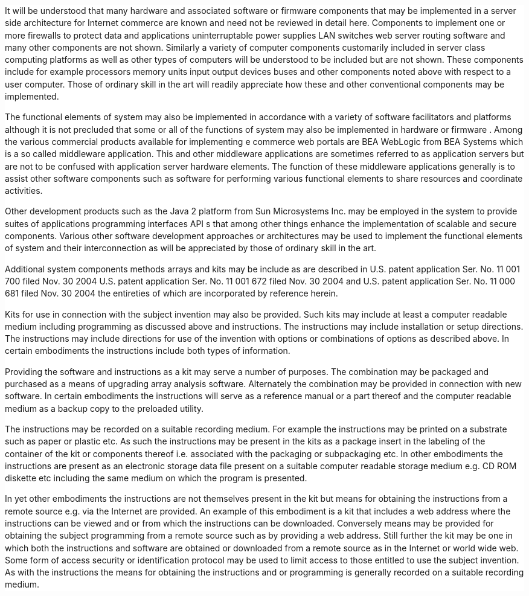 It will be understood that many hardware and associated software or firmware components that may be implemented in a server side architecture for Internet commerce are known and need not be reviewed in detail here. Components to implement one or more firewalls to protect data and applications uninterruptable power supplies LAN switches web server routing software and many other components are not shown. Similarly a variety of computer components customarily included in server class computing platforms as well as other types of computers will be understood to be included but are not shown. These components include for example processors memory units input output devices buses and other components noted above with respect to a user computer. Those of ordinary skill in the art will readily appreciate how these and other conventional components may be implemented.

The functional elements of system may also be implemented in accordance with a variety of software facilitators and platforms although it is not precluded that some or all of the functions of system may also be implemented in hardware or firmware . Among the various commercial products available for implementing e commerce web portals are BEA WebLogic from BEA Systems which is a so called middleware application. This and other middleware applications are sometimes referred to as application servers but are not to be confused with application server hardware elements. The function of these middleware applications generally is to assist other software components such as software for performing various functional elements to share resources and coordinate activities.

Other development products such as the Java 2 platform from Sun Microsystems Inc. may be employed in the system to provide suites of applications programming interfaces API s that among other things enhance the implementation of scalable and secure components. Various other software development approaches or architectures may be used to implement the functional elements of system and their interconnection as will be appreciated by those of ordinary skill in the art.

Additional system components methods arrays and kits may be include as are described in U.S. patent application Ser. No. 11 001 700 filed Nov. 30 2004 U.S. patent application Ser. No. 11 001 672 filed Nov. 30 2004 and U.S. patent application Ser. No. 11 000 681 filed Nov. 30 2004 the entireties of which are incorporated by reference herein.

Kits for use in connection with the subject invention may also be provided. Such kits may include at least a computer readable medium including programming as discussed above and instructions. The instructions may include installation or setup directions. The instructions may include directions for use of the invention with options or combinations of options as described above. In certain embodiments the instructions include both types of information.

Providing the software and instructions as a kit may serve a number of purposes. The combination may be packaged and purchased as a means of upgrading array analysis software. Alternately the combination may be provided in connection with new software. In certain embodiments the instructions will serve as a reference manual or a part thereof and the computer readable medium as a backup copy to the preloaded utility.

The instructions may be recorded on a suitable recording medium. For example the instructions may be printed on a substrate such as paper or plastic etc. As such the instructions may be present in the kits as a package insert in the labeling of the container of the kit or components thereof i.e. associated with the packaging or subpackaging etc. In other embodiments the instructions are present as an electronic storage data file present on a suitable computer readable storage medium e.g. CD ROM diskette etc including the same medium on which the program is presented.

In yet other embodiments the instructions are not themselves present in the kit but means for obtaining the instructions from a remote source e.g. via the Internet are provided. An example of this embodiment is a kit that includes a web address where the instructions can be viewed and or from which the instructions can be downloaded. Conversely means may be provided for obtaining the subject programming from a remote source such as by providing a web address. Still further the kit may be one in which both the instructions and software are obtained or downloaded from a remote source as in the Internet or world wide web. Some form of access security or identification protocol may be used to limit access to those entitled to use the subject invention. As with the instructions the means for obtaining the instructions and or programming is generally recorded on a suitable recording medium.
